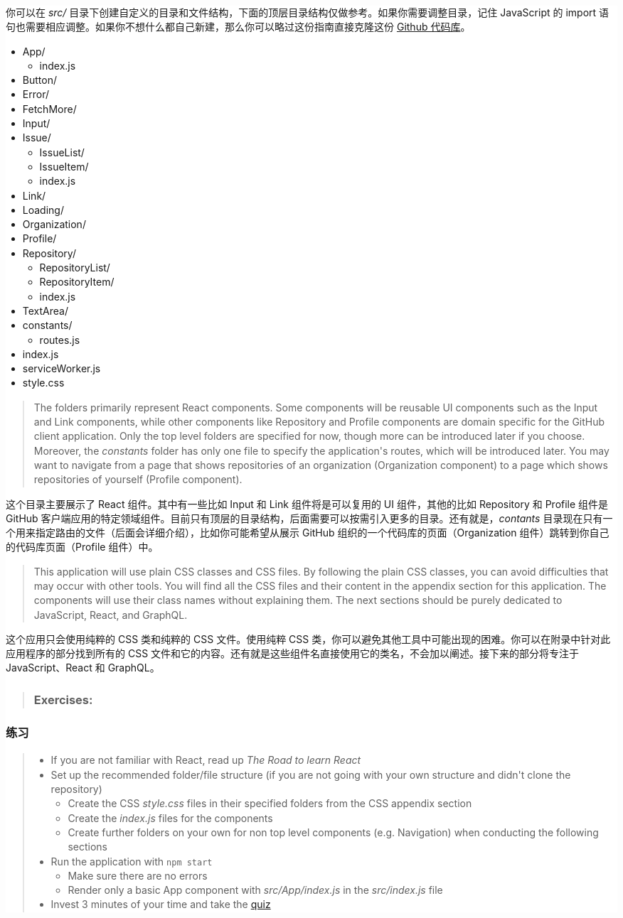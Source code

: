 你可以在 *src/* 目录下创建自定义的目录和文件结构，下面的顶层目录结构仅做参考。如果你需要调整目录，记住 JavaScript 的 import 语句也需要相应调整。如果你不想什么都自己新建，那么你可以略过这份指南直接克隆这份 [Github 代码库](https://github.com/the-road-to-graphql/react-graphql-github-apollo-starter-kit)。

* App/
  * index.js
* Button/
* Error/
* FetchMore/
* Input/
* Issue/
  * IssueList/
  * IssueItem/
  * index.js
* Link/
* Loading/
* Organization/
* Profile/
* Repository/
  * RepositoryList/
  * RepositoryItem/
  * index.js
* TextArea/
* constants/
  * routes.js
* index.js
* serviceWorker.js
* style.css

> The folders primarily represent React components. Some components will be reusable UI components such as the Input and Link components, while other components like Repository and Profile components are domain specific for the GitHub client application. Only the top level folders are specified for now, though more can be introduced later if you choose. Moreover, the *constants* folder has only one file to specify the application's routes, which will be introduced later. You may want to navigate from a page that shows repositories of an organization (Organization component) to a page which shows repositories of yourself (Profile component).

这个目录主要展示了 React 组件。其中有一些比如 Input 和 Link 组件将是可以复用的 UI 组件，其他的比如 Repository 和 Profile 组件是 GitHub 客户端应用的特定领域组件。目前只有顶层的目录结构，后面需要可以按需引入更多的目录。还有就是，*contants* 目录现在只有一个用来指定路由的文件（后面会详细介绍），比如你可能希望从展示 GitHub 组织的一个代码库的页面（Organization 组件）跳转到你自己的代码库页面（Profile 组件）中。

> This application will use plain CSS classes and CSS files. By following the plain CSS classes, you can avoid difficulties that may occur with other tools. You will find all the CSS files and their content in the appendix section for this application. The components will use their class names without explaining them. The next sections should be purely dedicated to JavaScript, React, and GraphQL.

这个应用只会使用纯粹的 CSS 类和纯粹的 CSS 文件。使用纯粹 CSS 类，你可以避免其他工具中可能出现的困难。你可以在附录中针对此应用程序的部分找到所有的 CSS 文件和它的内容。还有就是这些组件名直接使用它的类名，不会加以阐述。接下来的部分将专注于 JavaScript、React 和 GraphQL。

> ### Exercises:
### 练习

> * If you are not familiar with React, read up *The Road to learn React*
> * Set up the recommended folder/file structure (if you are not going with your own structure and didn't clone the repository)
>   * Create the CSS *style.css* files in their specified folders from the CSS appendix section
>   * Create the *index.js* files for the components
>   * Create further folders on your own for non top level components (e.g. Navigation) when conducting the following sections
> * Run the application with `npm start`
>   * Make sure there are no errors
>   * Render only a basic App component with *src/App/index.js* in the *src/index.js* file
> * Invest 3 minutes of your time and take the [quiz](https://www.surveymonkey.com/r/5N9W2WR)
